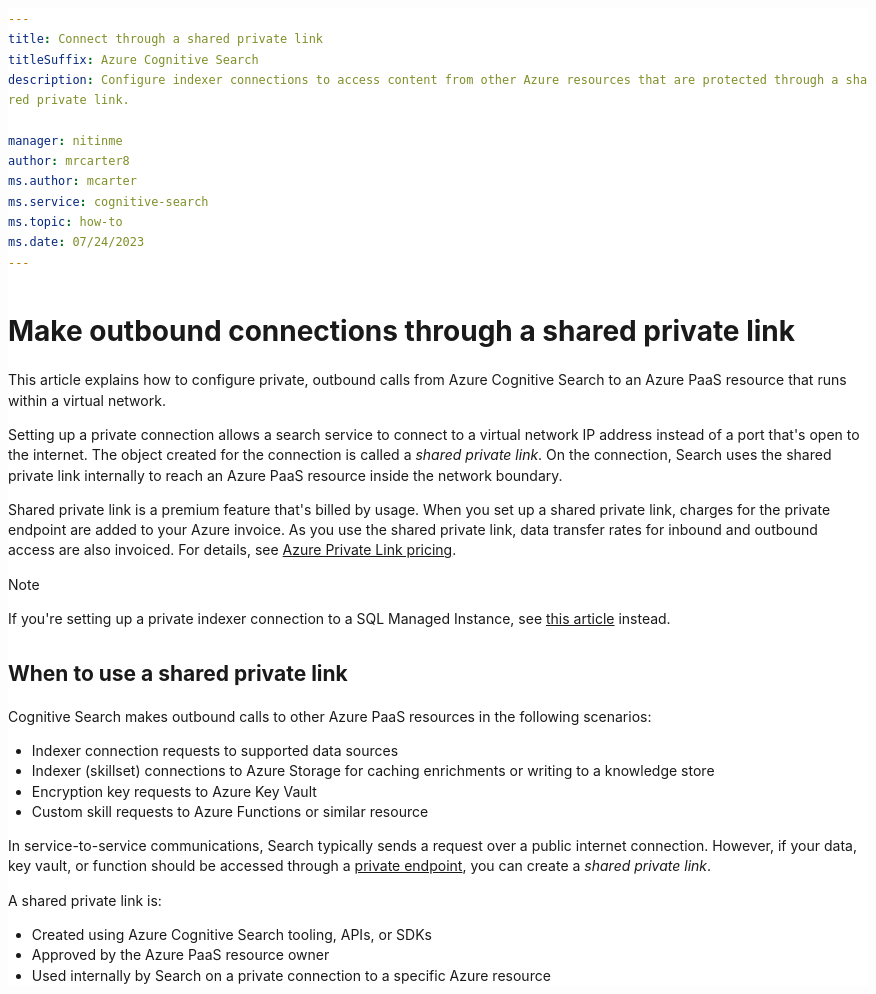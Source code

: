 ```yaml
---
title: Connect through a shared private link
titleSuffix: Azure Cognitive Search
description: Configure indexer connections to access content from other Azure resources that are protected through a shared private link.

manager: nitinme
author: mrcarter8
ms.author: mcarter
ms.service: cognitive-search
ms.topic: how-to
ms.date: 07/24/2023
---
```


# Make outbound connections through a shared private link

This article explains how to configure private, outbound calls from Azure Cognitive Search to an Azure PaaS resource that runs within a virtual network.

Setting up a private connection allows a search service to connect to a virtual network IP address instead of a port that's open to the internet. The object created for the connection is called a *shared private link*. On the connection, Search uses the shared private link internally to reach an Azure PaaS resource inside the network boundary.

Shared private link is a premium feature that's billed by usage. When you set up a shared private link, charges for the private endpoint are added to your Azure invoice. As you use the shared private link, data transfer rates for inbound and outbound access are also invoiced. For details, see [Azure Private Link pricing](https://azure.microsoft.com/pricing/details/private-link/).

> [!NOTE]
> If you're setting up a private indexer connection to a SQL Managed Instance, see [this article](search-indexer-how-to-access-private-sql.md) instead.

## When to use a shared private link

Cognitive Search makes outbound calls to other Azure PaaS resources in the following scenarios:

+ Indexer connection requests to supported data sources
+ Indexer (skillset) connections to Azure Storage for caching enrichments or writing to a knowledge store
+ Encryption key requests to Azure Key Vault
+ Custom skill requests to Azure Functions or similar resource

In service-to-service communications, Search typically sends a request over a public internet connection. However, if your data, key vault, or function should be accessed through a [private endpoint](../private-link/private-endpoint-overview.md), you can create a *shared private link*.

A shared private link is:

+ Created using Azure Cognitive Search tooling, APIs, or SDKs
+ Approved by the Azure PaaS resource owner
+ Used internally by Search on a private connection to a specific Azure resource

